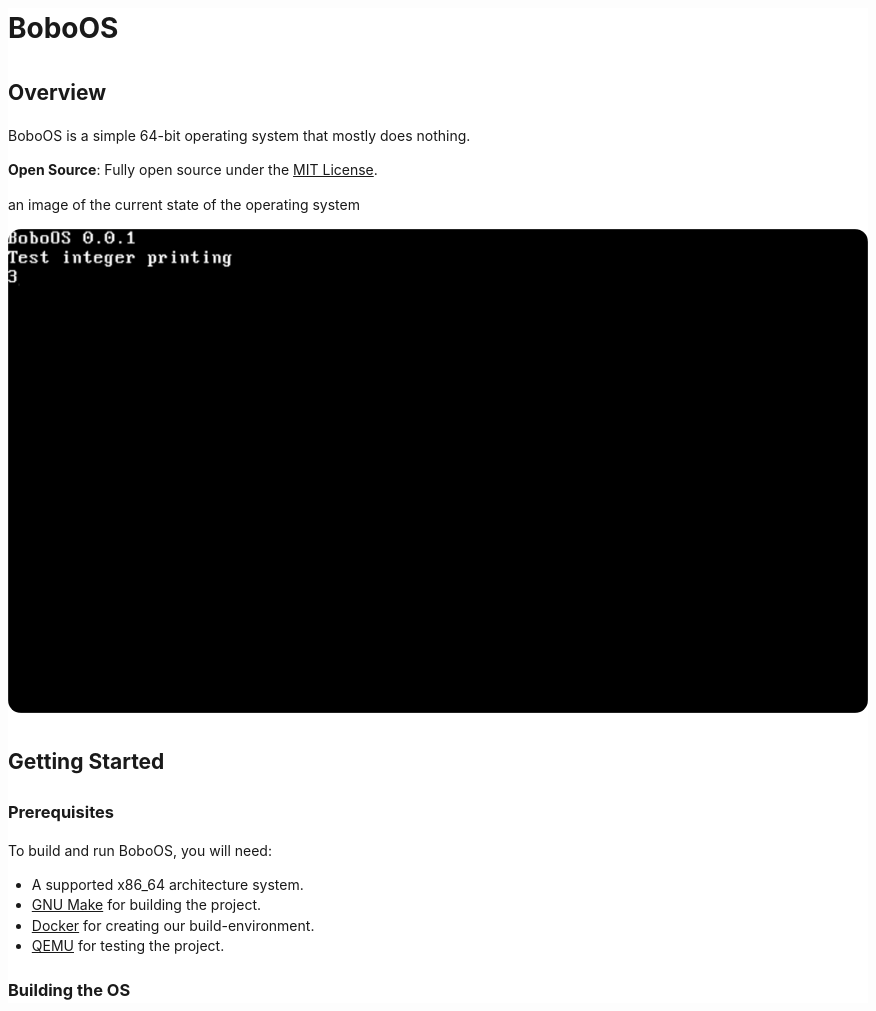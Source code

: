 
# BoboOS

## Overview

BoboOS is a simple 64-bit operating system that mostly does nothing.

**Open Source**: Fully open source under the [MIT License](LICENSE).

an image of the current state of the operating system

<img src="res/os.PNG" alt="OSDemo" style="border-radius: 13px; width: 100%;" />


## Getting Started

### Prerequisites

To build and run BoboOS, you will need:

- A supported x86_64 architecture system.
- [GNU Make](https://www.gnu.org/software/make/) for building the project.
- [Docker](https://www.docker.com/) for creating our build-environment.
- [QEMU](https://www.qemu.org/) for testing the project.

### Building the OS
